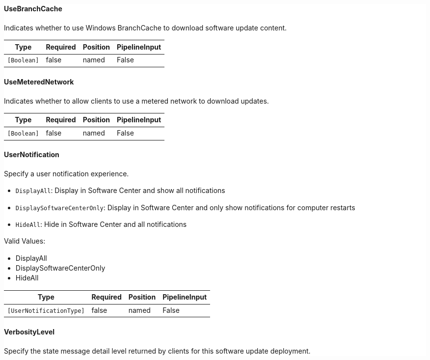 #### **UseBranchCache**

Indicates whether to use Windows BranchCache to download software update content.






|Type       |Required|Position|PipelineInput|
|-----------|--------|--------|-------------|
|`[Boolean]`|false   |named   |False        |



#### **UseMeteredNetwork**

Indicates whether to allow clients to use a metered network to download updates.






|Type       |Required|Position|PipelineInput|
|-----------|--------|--------|-------------|
|`[Boolean]`|false   |named   |False        |



#### **UserNotification**

Specify a user notification experience.


* `DisplayAll`: Display in Software Center and show all notifications


* `DisplaySoftwareCenterOnly`: Display in Software Center and only show notifications for computer restarts


* `HideAll`: Hide in Software Center and all notifications



Valid Values:

* DisplayAll
* DisplaySoftwareCenterOnly
* HideAll






|Type                    |Required|Position|PipelineInput|
|------------------------|--------|--------|-------------|
|`[UserNotificationType]`|false   |named   |False        |



#### **VerbosityLevel**

Specify the state message detail level returned by clients for this software update deployment.
